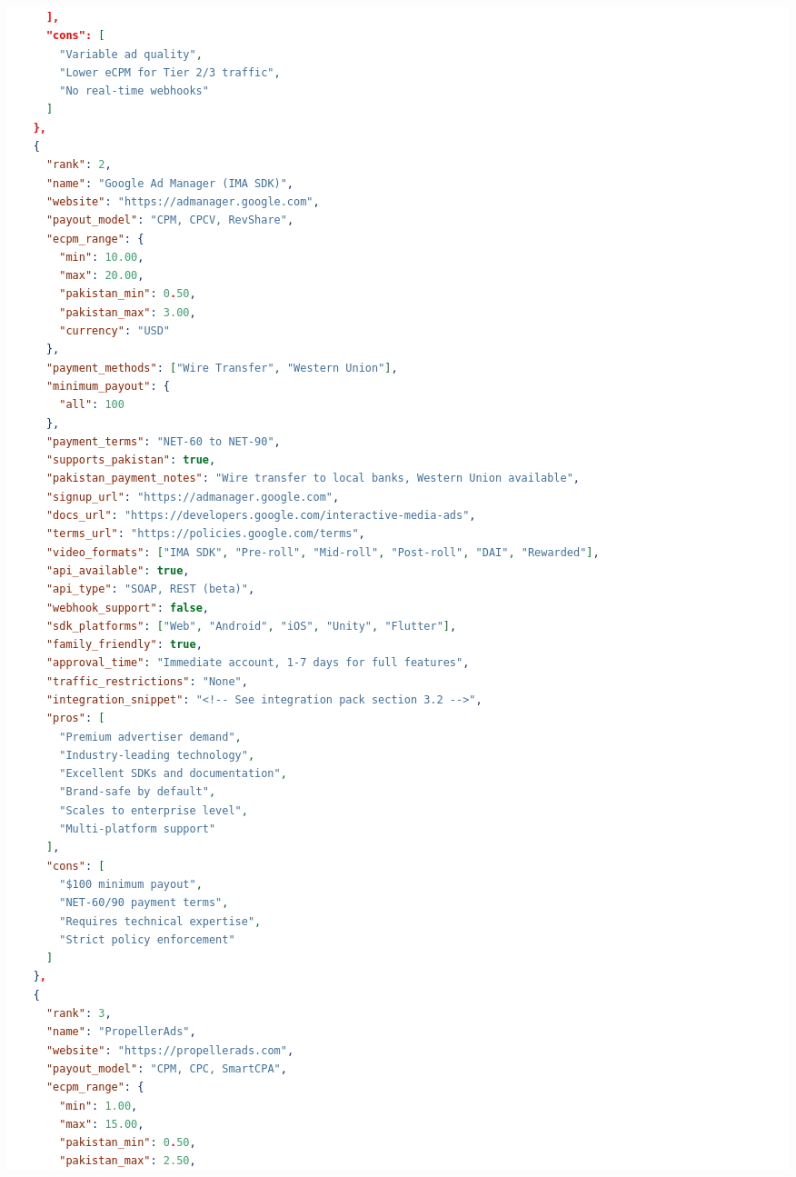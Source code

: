 ```json
      ],
      "cons": [
        "Variable ad quality",
        "Lower eCPM for Tier 2/3 traffic",
        "No real-time webhooks"
      ]
    },
    {
      "rank": 2,
      "name": "Google Ad Manager (IMA SDK)",
      "website": "https://admanager.google.com",
      "payout_model": "CPM, CPCV, RevShare",
      "ecpm_range": {
        "min": 10.00,
        "max": 20.00,
        "pakistan_min": 0.50,
        "pakistan_max": 3.00,
        "currency": "USD"
      },
      "payment_methods": ["Wire Transfer", "Western Union"],
      "minimum_payout": {
        "all": 100
      },
      "payment_terms": "NET-60 to NET-90",
      "supports_pakistan": true,
      "pakistan_payment_notes": "Wire transfer to local banks, Western Union available",
      "signup_url": "https://admanager.google.com",
      "docs_url": "https://developers.google.com/interactive-media-ads",
      "terms_url": "https://policies.google.com/terms",
      "video_formats": ["IMA SDK", "Pre-roll", "Mid-roll", "Post-roll", "DAI", "Rewarded"],
      "api_available": true,
      "api_type": "SOAP, REST (beta)",
      "webhook_support": false,
      "sdk_platforms": ["Web", "Android", "iOS", "Unity", "Flutter"],
      "family_friendly": true,
      "approval_time": "Immediate account, 1-7 days for full features",
      "traffic_restrictions": "None",
      "integration_snippet": "<!-- See integration pack section 3.2 -->",
      "pros": [
        "Premium advertiser demand",
        "Industry-leading technology",
        "Excellent SDKs and documentation",
        "Brand-safe by default",
        "Scales to enterprise level",
        "Multi-platform support"
      ],
      "cons": [
        "$100 minimum payout",
        "NET-60/90 payment terms",
        "Requires technical expertise",
        "Strict policy enforcement"
      ]
    },
    {
      "rank": 3,
      "name": "PropellerAds",
      "website": "https://propellerads.com",
      "payout_model": "CPM, CPC, SmartCPA",
      "ecpm_range": {
        "min": 1.00,
        "max": 15.00,
        "pakistan_min": 0.50,
        "pakistan_max": 2.50,
```